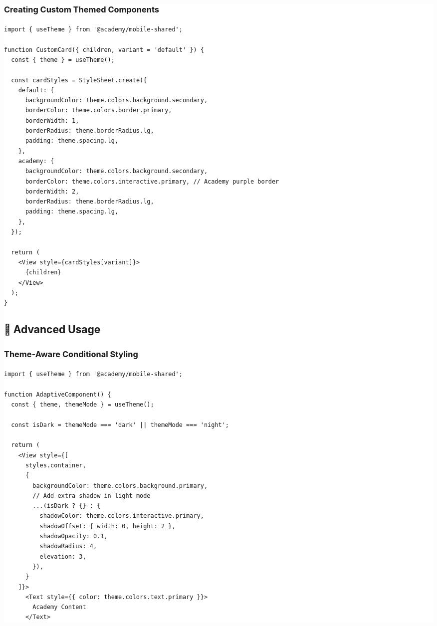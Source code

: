 ### Creating Custom Themed Components

```tsx
import { useTheme } from '@academy/mobile-shared';

function CustomCard({ children, variant = 'default' }) {
  const { theme } = useTheme();
  
  const cardStyles = StyleSheet.create({
    default: {
      backgroundColor: theme.colors.background.secondary,
      borderColor: theme.colors.border.primary,
      borderWidth: 1,
      borderRadius: theme.borderRadius.lg,
      padding: theme.spacing.lg,
    },
    academy: {
      backgroundColor: theme.colors.background.secondary,
      borderColor: theme.colors.interactive.primary, // Academy purple border
      borderWidth: 2,
      borderRadius: theme.borderRadius.lg,
      padding: theme.spacing.lg,
    },
  });

  return (
    <View style={cardStyles[variant]}>
      {children}
    </View>
  );
}
```

## 🔧 Advanced Usage

### Theme-Aware Conditional Styling

```tsx
import { useTheme } from '@academy/mobile-shared';

function AdaptiveComponent() {
  const { theme, themeMode } = useTheme();
  
  const isDark = themeMode === 'dark' || themeMode === 'night';
  
  return (
    <View style={[
      styles.container,
      {
        backgroundColor: theme.colors.background.primary,
        // Add extra shadow in light mode
        ...(isDark ? {} : {
          shadowColor: theme.colors.interactive.primary,
          shadowOffset: { width: 0, height: 2 },
          shadowOpacity: 0.1,
          shadowRadius: 4,
          elevation: 3,
        }),
      }
    ]}>
      <Text style={{ color: theme.colors.text.primary }}>
        Academy Content
      </Text>
```